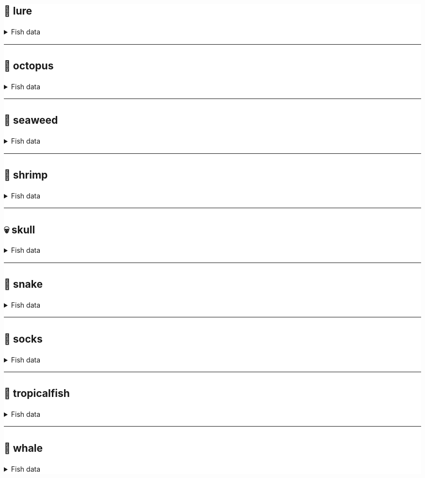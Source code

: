 ## 🎏 lure

<details><summary>Fish data</summary></details>

---------------

## 🐙 octopus

<details><summary>Fish data</summary></details>

---------------

## 🌿 seaweed

<details><summary>Fish data</summary></details>

---------------

## 🦐 shrimp

<details><summary>Fish data</summary></details>

---------------

## 💀 skull

<details><summary>Fish data</summary></details>

---------------

## 🐍 snake

<details><summary>Fish data</summary></details>

---------------

## 🧦 socks

<details><summary>Fish data</summary></details>

---------------

## 🐠 tropicalfish

<details><summary>Fish data</summary></details>

---------------

## 🐳 whale

<details><summary>Fish data</summary></details>
